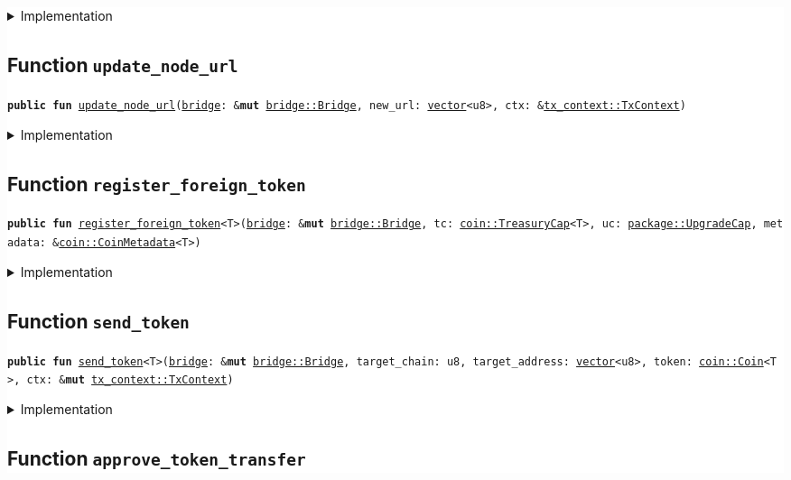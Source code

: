 <details><summary>Implementation</summary></details>

<a name="0xb_bridge_update_node_url"></a>

## Function `update_node_url`



<pre><code><b>public</b> <b>fun</b> <a href="bridge.md#0xb_bridge_update_node_url">update_node_url</a>(<a href="bridge.md#0xb_bridge">bridge</a>: &<b>mut</b> <a href="bridge.md#0xb_bridge_Bridge">bridge::Bridge</a>, new_url: <a href="../move-stdlib/vector.md#0x1_vector">vector</a>&lt;u8&gt;, ctx: &<a href="../sui-framework/tx_context.md#0x2_tx_context_TxContext">tx_context::TxContext</a>)
</code></pre>



<details><summary>Implementation</summary></details>

<a name="0xb_bridge_register_foreign_token"></a>

## Function `register_foreign_token`



<pre><code><b>public</b> <b>fun</b> <a href="bridge.md#0xb_bridge_register_foreign_token">register_foreign_token</a>&lt;T&gt;(<a href="bridge.md#0xb_bridge">bridge</a>: &<b>mut</b> <a href="bridge.md#0xb_bridge_Bridge">bridge::Bridge</a>, tc: <a href="../sui-framework/coin.md#0x2_coin_TreasuryCap">coin::TreasuryCap</a>&lt;T&gt;, uc: <a href="../sui-framework/package.md#0x2_package_UpgradeCap">package::UpgradeCap</a>, metadata: &<a href="../sui-framework/coin.md#0x2_coin_CoinMetadata">coin::CoinMetadata</a>&lt;T&gt;)
</code></pre>



<details><summary>Implementation</summary></details>

<a name="0xb_bridge_send_token"></a>

## Function `send_token`



<pre><code><b>public</b> <b>fun</b> <a href="bridge.md#0xb_bridge_send_token">send_token</a>&lt;T&gt;(<a href="bridge.md#0xb_bridge">bridge</a>: &<b>mut</b> <a href="bridge.md#0xb_bridge_Bridge">bridge::Bridge</a>, target_chain: u8, target_address: <a href="../move-stdlib/vector.md#0x1_vector">vector</a>&lt;u8&gt;, token: <a href="../sui-framework/coin.md#0x2_coin_Coin">coin::Coin</a>&lt;T&gt;, ctx: &<b>mut</b> <a href="../sui-framework/tx_context.md#0x2_tx_context_TxContext">tx_context::TxContext</a>)
</code></pre>



<details><summary>Implementation</summary></details>

<a name="0xb_bridge_approve_token_transfer"></a>

## Function `approve_token_transfer`

